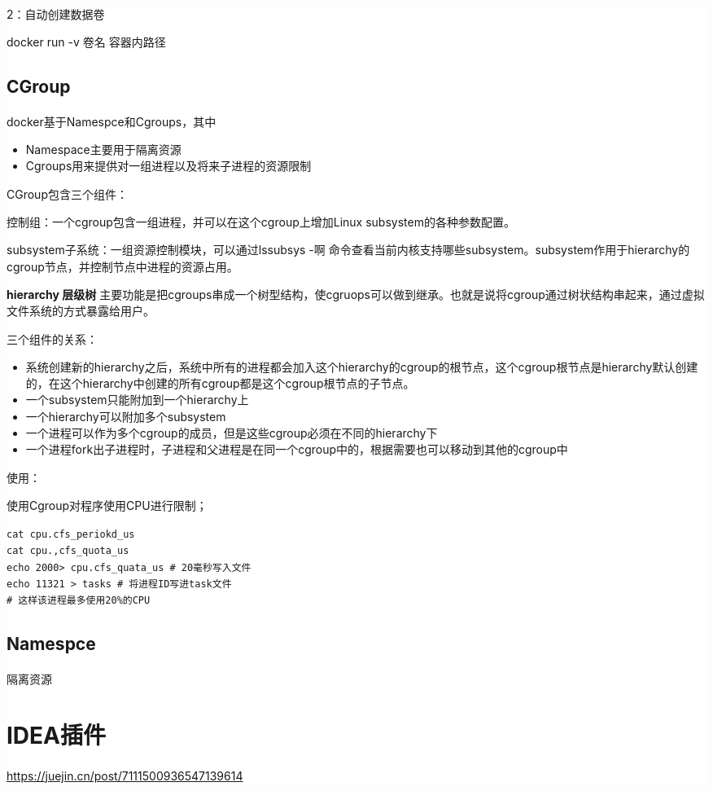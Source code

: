 2：自动创建数据卷

docker run -v 卷名 容器内路径



## CGroup

docker基于Namespce和Cgroups，其中

- Namespace主要用于隔离资源
- Cgroups用来提供对一组进程以及将来子进程的资源限制

CGroup包含三个组件：

控制组：一个cgroup包含一组进程，并可以在这个cgroup上增加Linux subsystem的各种参数配置。

subsystem子系统：一组资源控制模块，可以通过lssubsys  -啊 命令查看当前内核支持哪些subsystem。subsystem作用于hierarchy的cgroup节点，并控制节点中进程的资源占用。

**hierarchy 层级树** 主要功能是把cgroups串成一个树型结构，使cgruops可以做到继承。也就是说将cgroup通过树状结构串起来，通过虚拟文件系统的方式暴露给用户。

三个组件的关系：

- 系统创建新的hierarchy之后，系统中所有的进程都会加入这个hierarchy的cgroup的根节点，这个cgroup根节点是hierarchy默认创建的，在这个hierarchy中创建的所有cgroup都是这个cgroup根节点的子节点。
- 一个subsystem只能附加到一个hierarchy上
- 一个hierarchy可以附加多个subsystem
- 一个进程可以作为多个cgroup的成员，但是这些cgroup必须在不同的hierarchy下
- 一个进程fork出子进程时，子进程和父进程是在同一个cgroup中的，根据需要也可以移动到其他的cgroup中

使用：

使用Cgroup对程序使用CPU进行限制；

```shell
cat cpu.cfs_periokd_us
cat cpu.,cfs_quota_us
echo 2000> cpu.cfs_quata_us # 20毫秒写入文件
echo 11321 > tasks # 将进程ID写进task文件
# 这样该进程最多使用20%的CPU
```

## Namespce

隔离资源

# IDEA插件

https://juejin.cn/post/7111500936547139614
